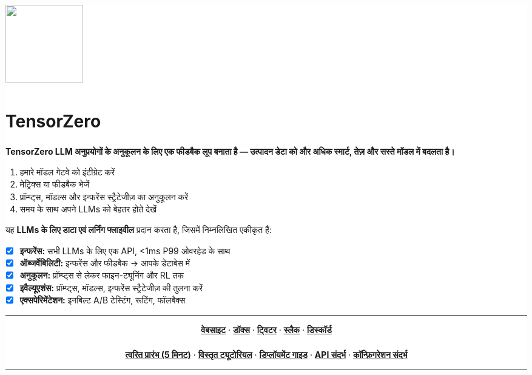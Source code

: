<img src="https://github.com/user-attachments/assets/47d67430-386d-4675-82ad-d4734d3262d9" width=128 height=128>

# TensorZero

**TensorZero LLM अनुप्रयोगों के अनुकूलन के लिए एक फीडबैक लूप बनाता है — उत्पादन डेटा को और अधिक स्मार्ट, तेज़ और सस्ते मॉडल में बदलता है।**

1. हमारे मॉडल गेटवे को इंटीग्रेट करें
2. मेट्रिक्स या फीडबैक भेजें
3. प्रॉम्प्ट्स, मॉडल्स और इन्फरेंस स्ट्रैटेजीज़ का अनुकूलन करें
4. समय के साथ अपने LLMs को बेहतर होते देखें

यह **LLMs के लिए डाटा एवं लर्निंग फ्लाइवील** प्रदान करता है, जिसमें निम्नलिखित एकीकृत हैं:

- [x] **इन्फरेंस:** सभी LLMs के लिए एक API, <1ms P99 ओवरहेड के साथ
- [x] **ऑब्जर्वेबिलिटी:** इन्फरेंस और फीडबैक → आपके डेटाबेस में
- [x] **अनुकूलन:** प्रॉम्प्ट्स से लेकर फाइन-ट्यूनिंग और RL तक
- [x] **इवैल्यूएशंस:** प्रॉम्प्ट्स, मॉडल्स, इन्फरेंस स्ट्रैटेजीज़ की तुलना करें
- [x] **एक्सपेरिमेंटेशन:** इनबिल्ट A/B टेस्टिंग, रूटिंग, फॉलबैक्स

---

<p align="center">
  <b><a href="https://www.tensorzero.com/" target="_blank">वेबसाइट</a></b>
  ·
  <b><a href="https://www.tensorzero.com/docs" target="_blank">डॉक्स</a></b>
  ·
  <b><a href="https://www.x.com/tensorzero" target="_blank">ट्विटर</a></b>
  ·
  <b><a href="https://www.tensorzero.com/slack" target="_blank">स्लैक</a></b>
  ·
  <b><a href="https://www.tensorzero.com/discord" target="_blank">डिस्कॉर्ड</a></b>
  <br>
  <br>
  <b><a href="https://www.tensorzero.com/docs/quickstart" target="_blank">त्वरित प्रारंभ (5 मिनट)</a></b>
  ·
  <b><a href="https://www.tensorzero.com/docs/gateway/tutorial" target="_blank">विस्तृत ट्यूटोरियल</a></b>
  ·
  <b><a href="https://www.tensorzero.com/docs/gateway/deployment" target="_blank">डिप्लॉयमेंट गाइड</a></b>
  ·
  <b><a href="https://www.tensorzero.com/docs/gateway/api-reference" target="_blank">API संदर्भ</a></b>
  ·
  <b><a href="https://www.tensorzero.com/docs/gateway/deployment" target="_blank">कॉन्फ़िगरेशन संदर्भ</a></b>
</p>

---
